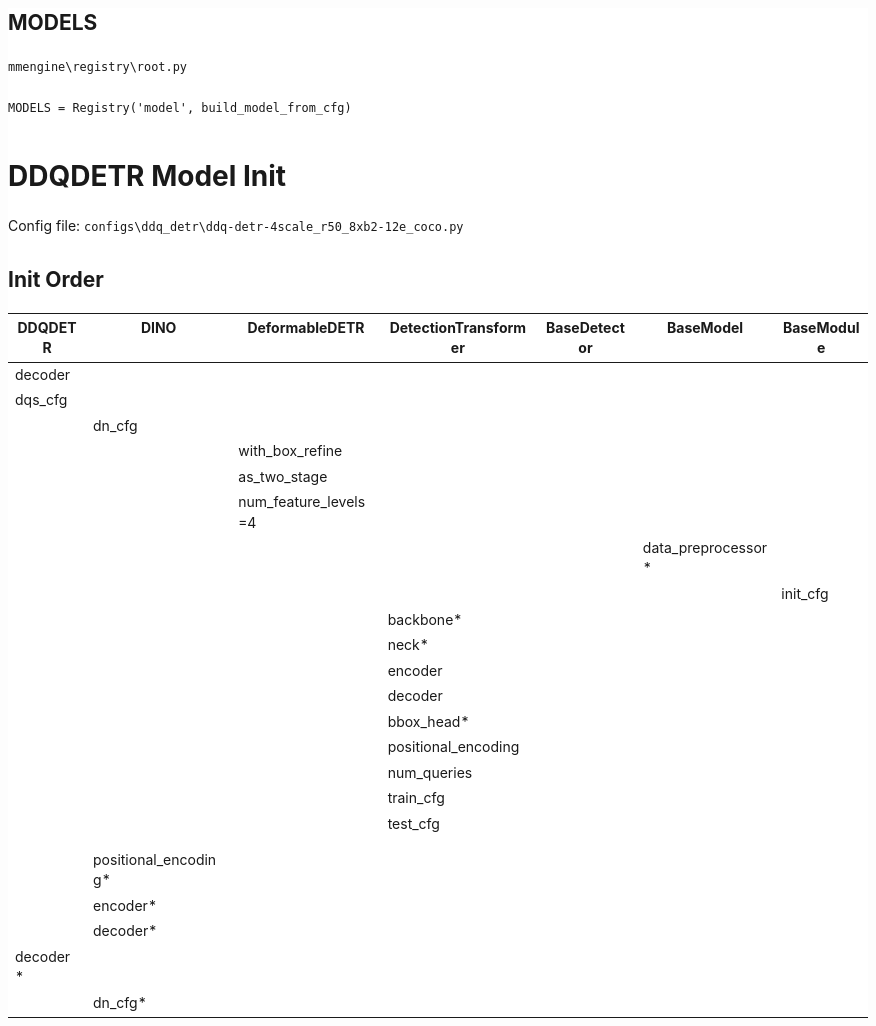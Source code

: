 
## MODELS

```
mmengine\registry\root.py

MODELS = Registry('model', build_model_from_cfg)
```



# DDQDETR Model Init

 Config file:  `configs\ddq_detr\ddq-detr-4scale_r50_8xb2-12e_coco.py`



## Init Order

| DDQDETR  | DINO                 | DeformableDETR       | DetectionTransformer | BaseDetector | BaseModel          | BaseModule |
| -------- | -------------------- | -------------------- | -------------------- | ------------ | ------------------ | ---------- |
| decoder  |                      |                      |                      |              |                    |            |
| dqs_cfg  |                      |                      |                      |              |                    |            |
|          | dn_cfg               |                      |                      |              |                    |            |
|          |                      | with_box_refine      |                      |              |                    |            |
|          |                      | as_two_stage         |                      |              |                    |            |
|          |                      | num_feature_levels=4 |                      |              |                    |            |
|          |                      |                      |                      |              | data_preprocessor* |            |
|          |                      |                      |                      |              |                    | init_cfg   |
|          |                      |                      | backbone*            |              |                    |            |
|          |                      |                      | neck*                |              |                    |            |
|          |                      |                      | encoder              |              |                    |            |
|          |                      |                      | decoder              |              |                    |            |
|          |                      |                      | bbox_head*           |              |                    |            |
|          |                      |                      | positional_encoding  |              |                    |            |
|          |                      |                      | num_queries          |              |                    |            |
|          |                      |                      | train_cfg            |              |                    |            |
|          |                      |                      | test_cfg             |              |                    |            |
|          |                      |                      |                      |              |                    |            |
|          |                      |                      |                      |              |                    |            |
|          | positional_encoding* |                      |                      |              |                    |            |
|          | encoder*             |                      |                      |              |                    |            |
|          | decoder*             |                      |                      |              |                    |            |
| decoder* |                      |                      |                      |              |                    |            |
|          | dn_cfg*              |                      |                      |              |                    |            |
